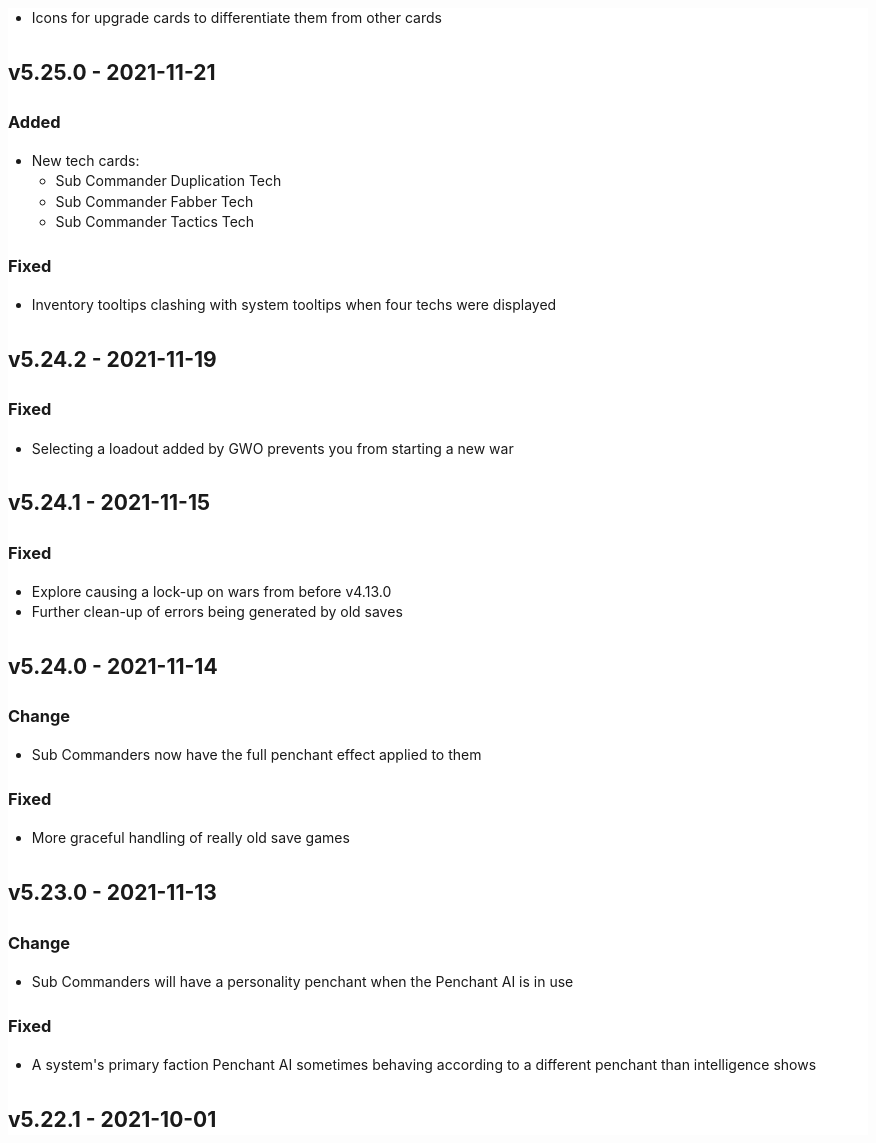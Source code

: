 - Icons for upgrade cards to differentiate them from other cards

## v5.25.0 - 2021-11-21

### Added

- New tech cards:
  - Sub Commander Duplication Tech
  - Sub Commander Fabber Tech
  - Sub Commander Tactics Tech

### Fixed

- Inventory tooltips clashing with system tooltips when four techs were displayed

## v5.24.2 - 2021-11-19

### Fixed

- Selecting a loadout added by GWO prevents you from starting a new war

## v5.24.1 - 2021-11-15

### Fixed

- Explore causing a lock-up on wars from before v4.13.0
- Further clean-up of errors being generated by old saves

## v5.24.0 - 2021-11-14

### Change

- Sub Commanders now have the full penchant effect applied to them

### Fixed

- More graceful handling of really old save games

## v5.23.0 - 2021-11-13

### Change

- Sub Commanders will have a personality penchant when the Penchant AI is in use

### Fixed

- A system's primary faction Penchant AI sometimes behaving according to a different penchant than intelligence shows

## v5.22.1 - 2021-10-01
